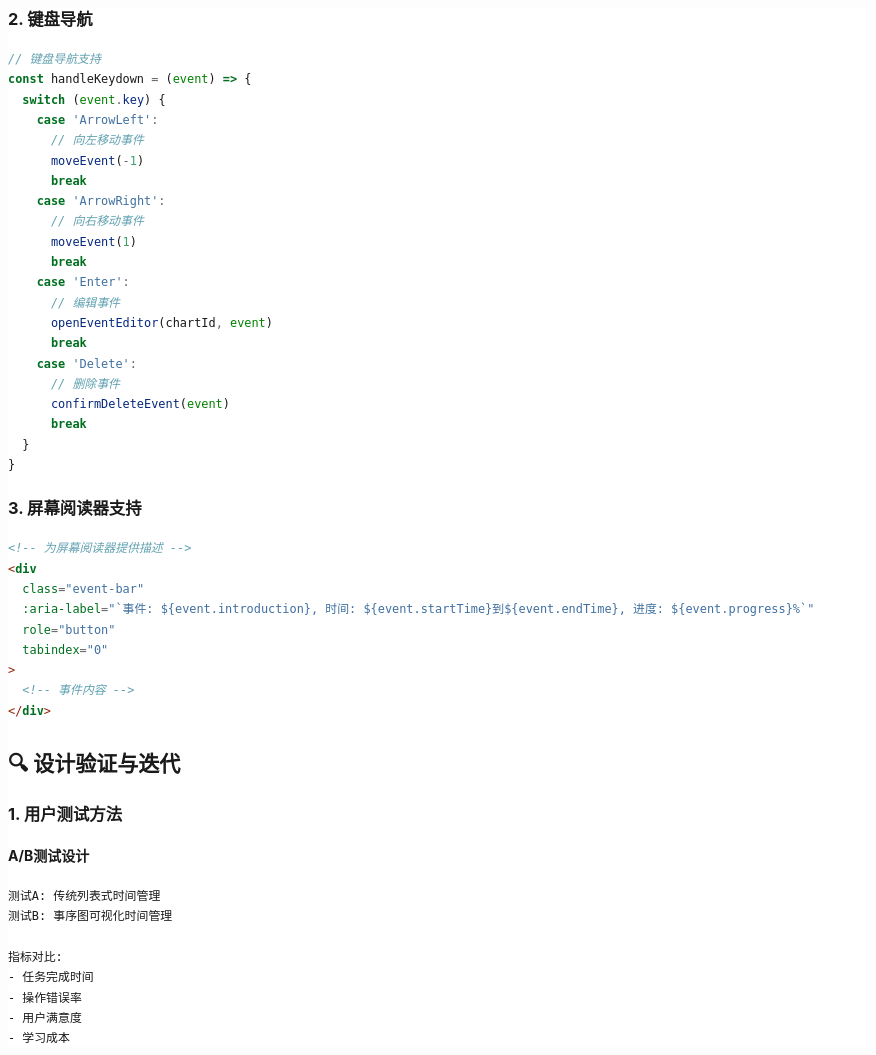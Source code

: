 ### 2. 键盘导航

```javascript
// 键盘导航支持
const handleKeydown = (event) => {
  switch (event.key) {
    case 'ArrowLeft':
      // 向左移动事件
      moveEvent(-1)
      break
    case 'ArrowRight':
      // 向右移动事件
      moveEvent(1)
      break
    case 'Enter':
      // 编辑事件
      openEventEditor(chartId, event)
      break
    case 'Delete':
      // 删除事件
      confirmDeleteEvent(event)
      break
  }
}
```

### 3. 屏幕阅读器支持

```html
<!-- 为屏幕阅读器提供描述 -->
<div 
  class="event-bar"
  :aria-label="`事件: ${event.introduction}, 时间: ${event.startTime}到${event.endTime}, 进度: ${event.progress}%`"
  role="button"
  tabindex="0"
>
  <!-- 事件内容 -->
</div>
```

## 🔍 设计验证与迭代

### 1. 用户测试方法

#### A/B测试设计
```
测试A: 传统列表式时间管理
测试B: 事序图可视化时间管理

指标对比:
- 任务完成时间
- 操作错误率
- 用户满意度
- 学习成本
```
